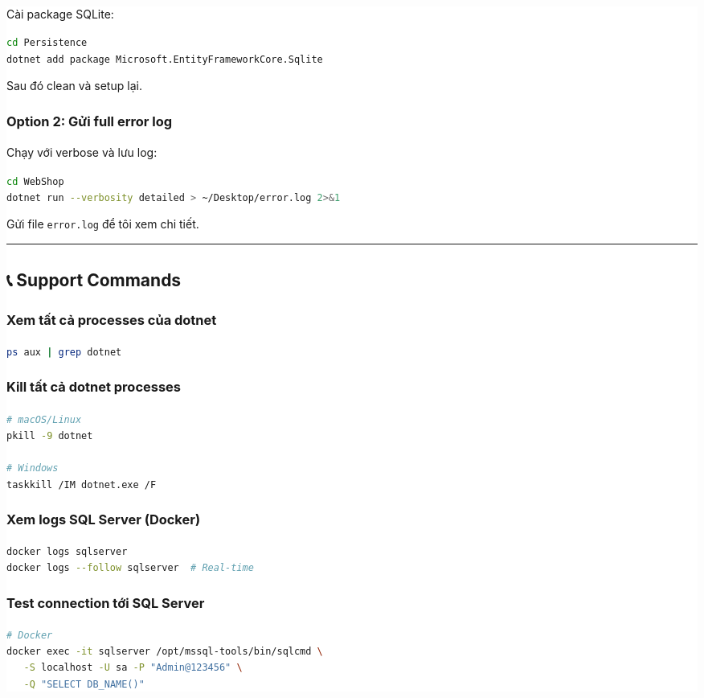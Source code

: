 Cài package SQLite:

```bash
cd Persistence
dotnet add package Microsoft.EntityFrameworkCore.Sqlite
```

Sau đó clean và setup lại.

### Option 2: Gửi full error log

Chạy với verbose và lưu log:

```bash
cd WebShop
dotnet run --verbosity detailed > ~/Desktop/error.log 2>&1
```

Gửi file `error.log` để tôi xem chi tiết.

---

## 📞 Support Commands

### Xem tất cả processes của dotnet

```bash
ps aux | grep dotnet
```

### Kill tất cả dotnet processes

```bash
# macOS/Linux
pkill -9 dotnet

# Windows
taskkill /IM dotnet.exe /F
```

### Xem logs SQL Server (Docker)

```bash
docker logs sqlserver
docker logs --follow sqlserver  # Real-time
```

### Test connection tới SQL Server

```bash
# Docker
docker exec -it sqlserver /opt/mssql-tools/bin/sqlcmd \
   -S localhost -U sa -P "Admin@123456" \
   -Q "SELECT DB_NAME()"
```
